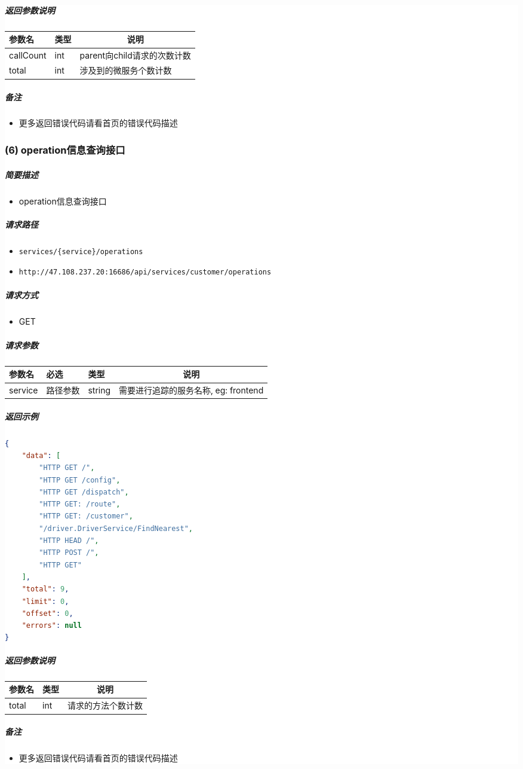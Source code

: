 ##### 返回参数说明 

| 参数名 | 类型 | 说明 |
| :-- | :-- | --- |
| callCount | int | parent向child请求的次数计数 |
| total | int | 涉及到的微服务个数计数 |

##### 备注 

- 更多返回错误代码请看首页的错误代码描述

### (6) operation信息查询接口

##### 简要描述

- operation信息查询接口

##### 请求路径

- `services/{service}/operations`

- `http://47.108.237.20:16686/api/services/customer/operations`
  
##### 请求方式

- GET 

##### 请求参数

|参数名|必选|类型|说明|
|:---|:---|:---|---|
| service | 路径参数 | string | 需要进行追踪的服务名称, eg: frontend |

##### 返回示例 

``` json
{
    "data": [
        "HTTP GET /",
        "HTTP GET /config",
        "HTTP GET /dispatch",
        "HTTP GET: /route",
        "HTTP GET: /customer",
        "/driver.DriverService/FindNearest",
        "HTTP HEAD /",
        "HTTP POST /",
        "HTTP GET"
    ],
    "total": 9,
    "limit": 0,
    "offset": 0,
    "errors": null
}
```

##### 返回参数说明 

| 参数名 | 类型 | 说明 |
| :-- | :-- | --- |
| total | int | 请求的方法个数计数 |

##### 备注 

- 更多返回错误代码请看首页的错误代码描述





